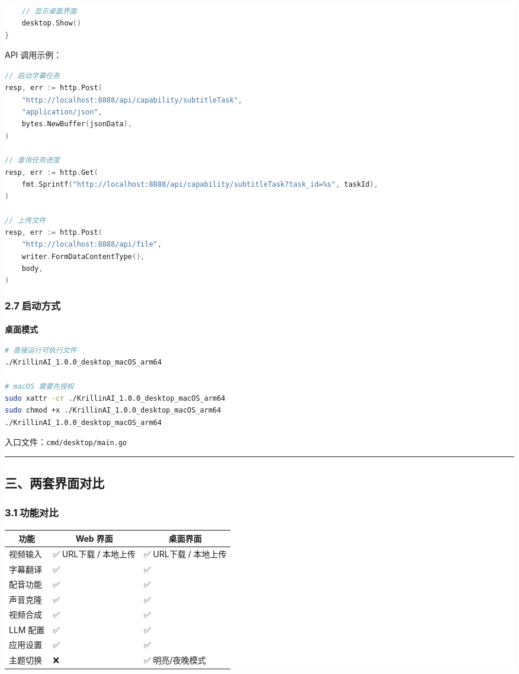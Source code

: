 ```go
    // 显示桌面界面
    desktop.Show()
}
```

API 调用示例：

```go
// 启动字幕任务
resp, err := http.Post(
    "http://localhost:8888/api/capability/subtitleTask",
    "application/json",
    bytes.NewBuffer(jsonData),
)

// 查询任务进度
resp, err := http.Get(
    fmt.Sprintf("http://localhost:8888/api/capability/subtitleTask?task_id=%s", taskId),
)

// 上传文件
resp, err := http.Post(
    "http://localhost:8888/api/file",
    writer.FormDataContentType(),
    body,
)
```

### 2.7 启动方式

**桌面模式**

```bash
# 直接运行可执行文件
./KrillinAI_1.0.0_desktop_macOS_arm64

# macOS 需要先授权
sudo xattr -cr ./KrillinAI_1.0.0_desktop_macOS_arm64
sudo chmod +x ./KrillinAI_1.0.0_desktop_macOS_arm64
./KrillinAI_1.0.0_desktop_macOS_arm64
```

入口文件：`cmd/desktop/main.go`

---

## 三、两套界面对比

### 3.1 功能对比

| 功能 | Web 界面 | 桌面界面 |
|------|---------|---------|
| 视频输入 | ✅ URL下载 / 本地上传 | ✅ URL下载 / 本地上传 |
| 字幕翻译 | ✅ | ✅ |
| 配音功能 | ✅ | ✅ |
| 声音克隆 | ✅ | ✅ |
| 视频合成 | ✅ | ✅ |
| LLM 配置 | ✅ | ✅ |
| 应用设置 | ✅ | ✅ |
| 主题切换 | ❌ | ✅ 明亮/夜晚模式 |